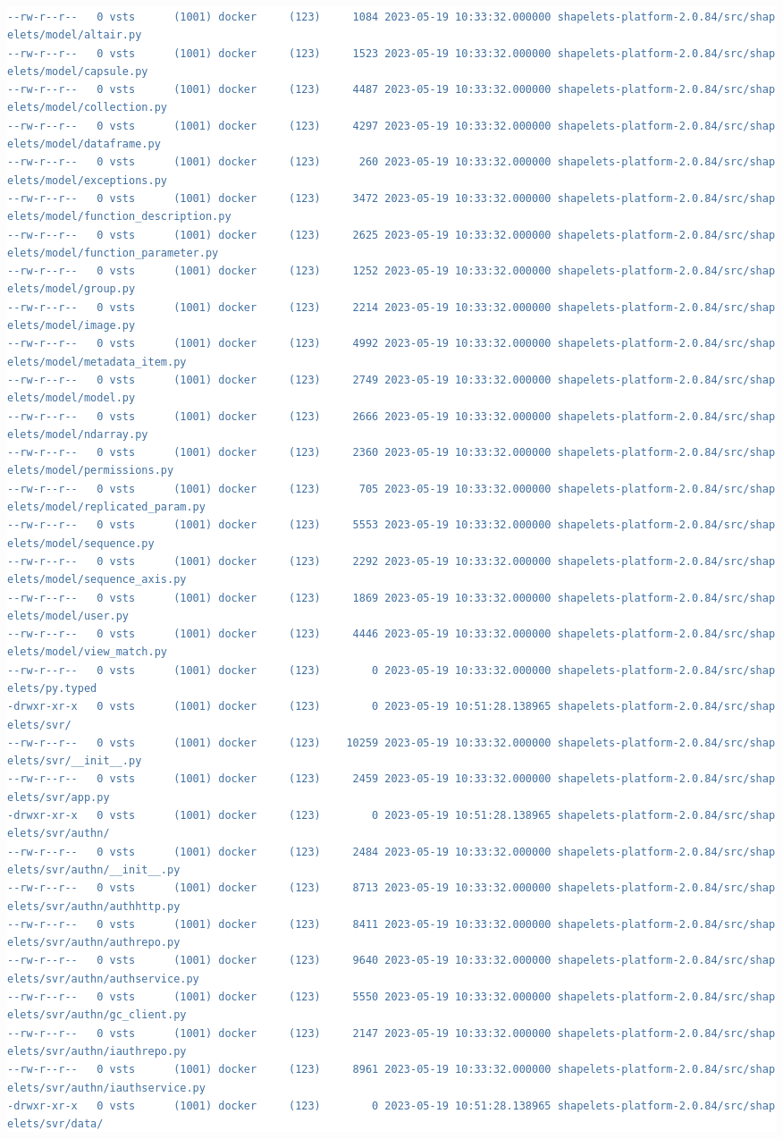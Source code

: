 ```diff
--rw-r--r--   0 vsts      (1001) docker     (123)     1084 2023-05-19 10:33:32.000000 shapelets-platform-2.0.84/src/shapelets/model/altair.py
--rw-r--r--   0 vsts      (1001) docker     (123)     1523 2023-05-19 10:33:32.000000 shapelets-platform-2.0.84/src/shapelets/model/capsule.py
--rw-r--r--   0 vsts      (1001) docker     (123)     4487 2023-05-19 10:33:32.000000 shapelets-platform-2.0.84/src/shapelets/model/collection.py
--rw-r--r--   0 vsts      (1001) docker     (123)     4297 2023-05-19 10:33:32.000000 shapelets-platform-2.0.84/src/shapelets/model/dataframe.py
--rw-r--r--   0 vsts      (1001) docker     (123)      260 2023-05-19 10:33:32.000000 shapelets-platform-2.0.84/src/shapelets/model/exceptions.py
--rw-r--r--   0 vsts      (1001) docker     (123)     3472 2023-05-19 10:33:32.000000 shapelets-platform-2.0.84/src/shapelets/model/function_description.py
--rw-r--r--   0 vsts      (1001) docker     (123)     2625 2023-05-19 10:33:32.000000 shapelets-platform-2.0.84/src/shapelets/model/function_parameter.py
--rw-r--r--   0 vsts      (1001) docker     (123)     1252 2023-05-19 10:33:32.000000 shapelets-platform-2.0.84/src/shapelets/model/group.py
--rw-r--r--   0 vsts      (1001) docker     (123)     2214 2023-05-19 10:33:32.000000 shapelets-platform-2.0.84/src/shapelets/model/image.py
--rw-r--r--   0 vsts      (1001) docker     (123)     4992 2023-05-19 10:33:32.000000 shapelets-platform-2.0.84/src/shapelets/model/metadata_item.py
--rw-r--r--   0 vsts      (1001) docker     (123)     2749 2023-05-19 10:33:32.000000 shapelets-platform-2.0.84/src/shapelets/model/model.py
--rw-r--r--   0 vsts      (1001) docker     (123)     2666 2023-05-19 10:33:32.000000 shapelets-platform-2.0.84/src/shapelets/model/ndarray.py
--rw-r--r--   0 vsts      (1001) docker     (123)     2360 2023-05-19 10:33:32.000000 shapelets-platform-2.0.84/src/shapelets/model/permissions.py
--rw-r--r--   0 vsts      (1001) docker     (123)      705 2023-05-19 10:33:32.000000 shapelets-platform-2.0.84/src/shapelets/model/replicated_param.py
--rw-r--r--   0 vsts      (1001) docker     (123)     5553 2023-05-19 10:33:32.000000 shapelets-platform-2.0.84/src/shapelets/model/sequence.py
--rw-r--r--   0 vsts      (1001) docker     (123)     2292 2023-05-19 10:33:32.000000 shapelets-platform-2.0.84/src/shapelets/model/sequence_axis.py
--rw-r--r--   0 vsts      (1001) docker     (123)     1869 2023-05-19 10:33:32.000000 shapelets-platform-2.0.84/src/shapelets/model/user.py
--rw-r--r--   0 vsts      (1001) docker     (123)     4446 2023-05-19 10:33:32.000000 shapelets-platform-2.0.84/src/shapelets/model/view_match.py
--rw-r--r--   0 vsts      (1001) docker     (123)        0 2023-05-19 10:33:32.000000 shapelets-platform-2.0.84/src/shapelets/py.typed
-drwxr-xr-x   0 vsts      (1001) docker     (123)        0 2023-05-19 10:51:28.138965 shapelets-platform-2.0.84/src/shapelets/svr/
--rw-r--r--   0 vsts      (1001) docker     (123)    10259 2023-05-19 10:33:32.000000 shapelets-platform-2.0.84/src/shapelets/svr/__init__.py
--rw-r--r--   0 vsts      (1001) docker     (123)     2459 2023-05-19 10:33:32.000000 shapelets-platform-2.0.84/src/shapelets/svr/app.py
-drwxr-xr-x   0 vsts      (1001) docker     (123)        0 2023-05-19 10:51:28.138965 shapelets-platform-2.0.84/src/shapelets/svr/authn/
--rw-r--r--   0 vsts      (1001) docker     (123)     2484 2023-05-19 10:33:32.000000 shapelets-platform-2.0.84/src/shapelets/svr/authn/__init__.py
--rw-r--r--   0 vsts      (1001) docker     (123)     8713 2023-05-19 10:33:32.000000 shapelets-platform-2.0.84/src/shapelets/svr/authn/authhttp.py
--rw-r--r--   0 vsts      (1001) docker     (123)     8411 2023-05-19 10:33:32.000000 shapelets-platform-2.0.84/src/shapelets/svr/authn/authrepo.py
--rw-r--r--   0 vsts      (1001) docker     (123)     9640 2023-05-19 10:33:32.000000 shapelets-platform-2.0.84/src/shapelets/svr/authn/authservice.py
--rw-r--r--   0 vsts      (1001) docker     (123)     5550 2023-05-19 10:33:32.000000 shapelets-platform-2.0.84/src/shapelets/svr/authn/gc_client.py
--rw-r--r--   0 vsts      (1001) docker     (123)     2147 2023-05-19 10:33:32.000000 shapelets-platform-2.0.84/src/shapelets/svr/authn/iauthrepo.py
--rw-r--r--   0 vsts      (1001) docker     (123)     8961 2023-05-19 10:33:32.000000 shapelets-platform-2.0.84/src/shapelets/svr/authn/iauthservice.py
-drwxr-xr-x   0 vsts      (1001) docker     (123)        0 2023-05-19 10:51:28.138965 shapelets-platform-2.0.84/src/shapelets/svr/data/
```